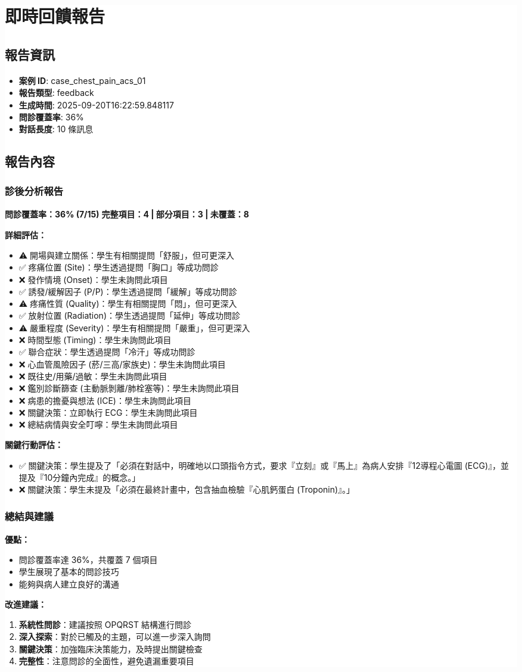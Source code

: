 # 即時回饋報告

## 報告資訊
- **案例 ID**: case_chest_pain_acs_01
- **報告類型**: feedback
- **生成時間**: 2025-09-20T16:22:59.848117
- **問診覆蓋率**: 36%
- **對話長度**: 10 條訊息

## 報告內容

### 診後分析報告

**問診覆蓋率：36% (7/15)**
**完整項目：4 | 部分項目：3 | 未覆蓋：8**

**詳細評估：**
- ⚠️ 開場與建立關係：學生有相關提問「舒服」，但可更深入
- ✅ 疼痛位置 (Site)：學生透過提問「胸口」等成功問診
- ❌ 發作情境 (Onset)：學生未詢問此項目
- ✅ 誘發/緩解因子 (P/P)：學生透過提問「緩解」等成功問診
- ⚠️ 疼痛性質 (Quality)：學生有相關提問「悶」，但可更深入
- ✅ 放射位置 (Radiation)：學生透過提問「延伸」等成功問診
- ⚠️ 嚴重程度 (Severity)：學生有相關提問「嚴重」，但可更深入
- ❌ 時間型態 (Timing)：學生未詢問此項目
- ✅ 聯合症狀：學生透過提問「冷汗」等成功問診
- ❌ 心血管風險因子 (菸/三高/家族史)：學生未詢問此項目
- ❌ 既往史/用藥/過敏：學生未詢問此項目
- ❌ 鑑別診斷篩查 (主動脈剝離/肺栓塞等)：學生未詢問此項目
- ❌ 病患的擔憂與想法 (ICE)：學生未詢問此項目
- ❌ 關鍵決策：立即執行 ECG：學生未詢問此項目
- ❌ 總結病情與安全叮嚀：學生未詢問此項目

**關鍵行動評估：**
- ✅ 關鍵決策：學生提及了「必須在對話中，明確地以口頭指令方式，要求『立刻』或『馬上』為病人安排『12導程心電圖 (ECG)』，並提及『10分鐘內完成』的概念。」
- ❌ 關鍵決策：學生未提及「必須在最終計畫中，包含抽血檢驗『心肌鈣蛋白 (Troponin)』。」

### 總結與建議

**優點：**
- 問診覆蓋率達 36%，共覆蓋 7 個項目
- 學生展現了基本的問診技巧
- 能夠與病人建立良好的溝通

**改進建議：**
1. **系統性問診**：建議按照 OPQRST 結構進行問診
2. **深入探索**：對於已觸及的主題，可以進一步深入詢問
3. **關鍵決策**：加強臨床決策能力，及時提出關鍵檢查
4. **完整性**：注意問診的全面性，避免遺漏重要項目
